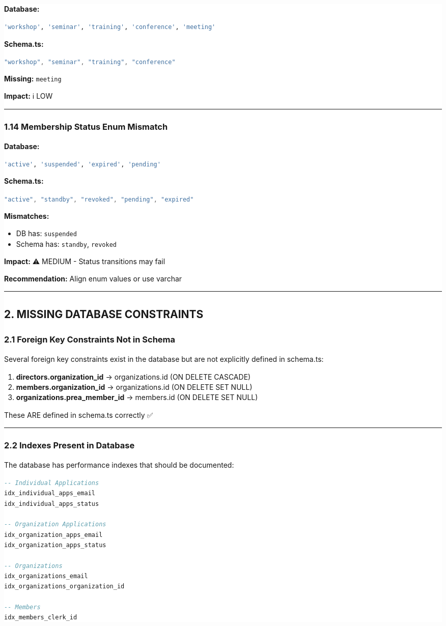 **Database:**
```sql
'workshop', 'seminar', 'training', 'conference', 'meeting'
```

**Schema.ts:**
```typescript
"workshop", "seminar", "training", "conference"
```

**Missing:** `meeting`

**Impact:** ℹ️ LOW

---

### 1.14 Membership Status Enum Mismatch

**Database:**
```sql
'active', 'suspended', 'expired', 'pending'
```

**Schema.ts:**
```typescript
"active", "standby", "revoked", "pending", "expired"
```

**Mismatches:**
- DB has: `suspended`
- Schema has: `standby`, `revoked`

**Impact:** ⚠️ MEDIUM - Status transitions may fail

**Recommendation:** Align enum values or use varchar

---

## 2. MISSING DATABASE CONSTRAINTS

### 2.1 Foreign Key Constraints Not in Schema

Several foreign key constraints exist in the database but are not explicitly defined in schema.ts:

1. **directors.organization_id** → organizations.id (ON DELETE CASCADE)
2. **members.organization_id** → organizations.id (ON DELETE SET NULL)
3. **organizations.prea_member_id** → members.id (ON DELETE SET NULL)

These ARE defined in schema.ts correctly ✅

---

### 2.2 Indexes Present in Database

The database has performance indexes that should be documented:

```sql
-- Individual Applications
idx_individual_apps_email
idx_individual_apps_status

-- Organization Applications
idx_organization_apps_email
idx_organization_apps_status

-- Organizations
idx_organizations_email
idx_organizations_organization_id

-- Members
idx_members_clerk_id
```